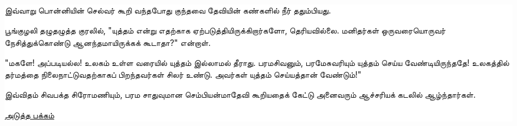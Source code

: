 
இவ்வாறு பொன்னியின் செல்வர் கூறி வந்தபோது குந்தவை தேவியின் கண்களில் நீர் ததும்பியது.

பூங்குழலி தழுதழுத்த குரலில், "யுத்தம் என்று எதற்காக ஏற்படுத்தியிருக்கிறார்களோ, தெரியவில்லை. மனிதர்கள் ஒருவரையொருவர் நேசித்துக்கொண்டு ஆனந்தமாயிருக்கக் கூடாதா?" என்றாள்.

"மகளே! அப்படியல்ல! உலகம் உள்ள வரையில் யுத்தம் இல்லாமல் தீராது. பரமசிவனும், பரமேசுவரியும் யுத்தம் செய்ய வேண்டியிருந்ததே! உலகத்தில் தர்மத்தை நிலைநாட்டுவதற்காகப் பிறந்தவர்கள் சிலர் உண்டு. அவர்கள் யுத்தம் செய்யத்தான் வேண்டும்!"

இவ்விதம் சிவபக்த சிரோமணியும், பரம சாதுவுமான செம்பியன்மாதேவி கூறியதைக் கேட்டு அனைவரும் ஆச்சரியக் கடலில் ஆழ்ந்தார்கள்.

[அடுத்த பக்கம்](ponniyin_selvan_297)